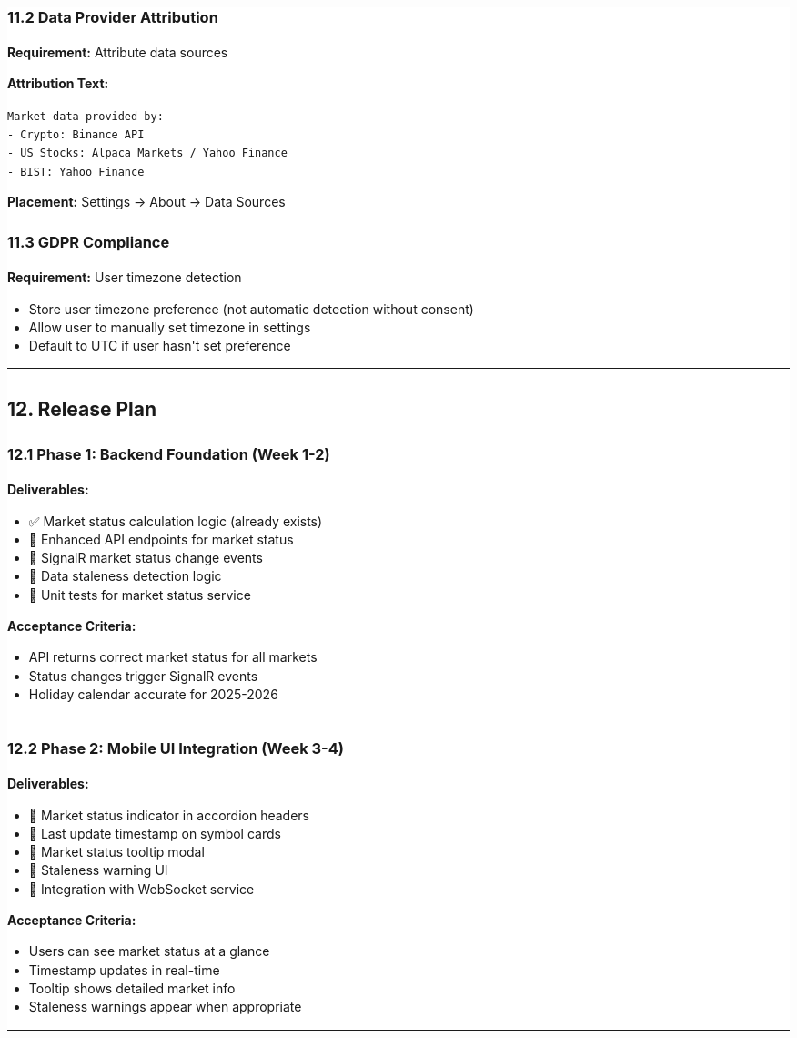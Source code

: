 ### 11.2 Data Provider Attribution

**Requirement:** Attribute data sources

**Attribution Text:**
```
Market data provided by:
- Crypto: Binance API
- US Stocks: Alpaca Markets / Yahoo Finance
- BIST: Yahoo Finance
```

**Placement:** Settings → About → Data Sources

### 11.3 GDPR Compliance

**Requirement:** User timezone detection

- Store user timezone preference (not automatic detection without consent)
- Allow user to manually set timezone in settings
- Default to UTC if user hasn't set preference

---

## 12. Release Plan

### 12.1 Phase 1: Backend Foundation (Week 1-2)

**Deliverables:**
- ✅ Market status calculation logic (already exists)
- 🔄 Enhanced API endpoints for market status
- 🔄 SignalR market status change events
- 🔄 Data staleness detection logic
- 🔄 Unit tests for market status service

**Acceptance Criteria:**
- API returns correct market status for all markets
- Status changes trigger SignalR events
- Holiday calendar accurate for 2025-2026

---

### 12.2 Phase 2: Mobile UI Integration (Week 3-4)

**Deliverables:**
- 🔄 Market status indicator in accordion headers
- 🔄 Last update timestamp on symbol cards
- 🔄 Market status tooltip modal
- 🔄 Staleness warning UI
- 🔄 Integration with WebSocket service

**Acceptance Criteria:**
- Users can see market status at a glance
- Timestamp updates in real-time
- Tooltip shows detailed market info
- Staleness warnings appear when appropriate

---